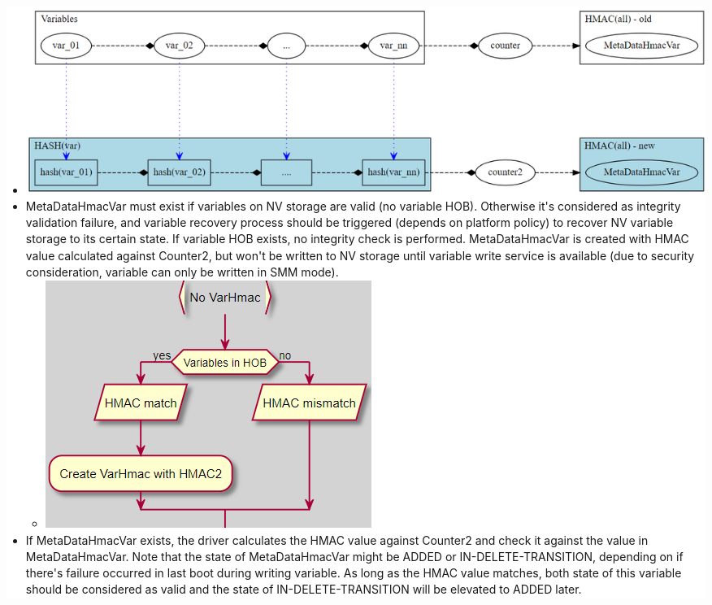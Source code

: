   - ![image-20201227165311176](image-20201227165311176.png)
- MetaDataHmacVar must exist if variables on NV storage are valid (no variable HOB). Otherwise it's considered as integrity validation failure, and variable recovery process should be triggered (depends on platform policy) to recover NV variable storage to its certain state. If variable HOB exists, no integrity check is performed. MetaDataHmacVar is created with HMAC value calculated against Counter2, but won't be written to NV storage until variable write service is available (due to security consideration, variable can only be written in SMM mode).
  - ![image-20201227162108204](image-20201227162108204.png)
- If MetaDataHmacVar exists, the driver calculates the HMAC value against Counter2 and check it against the value in MetaDataHmacVar. Note that the state of MetaDataHmacVar might be ADDED or IN-DELETE-TRANSITION, depending on if there's failure occurred in last boot during writing variable. As long as the HMAC value matches, both state of this variable should be considered as valid and the state of IN-DELETE-TRANSITION will be elevated to ADDED later.